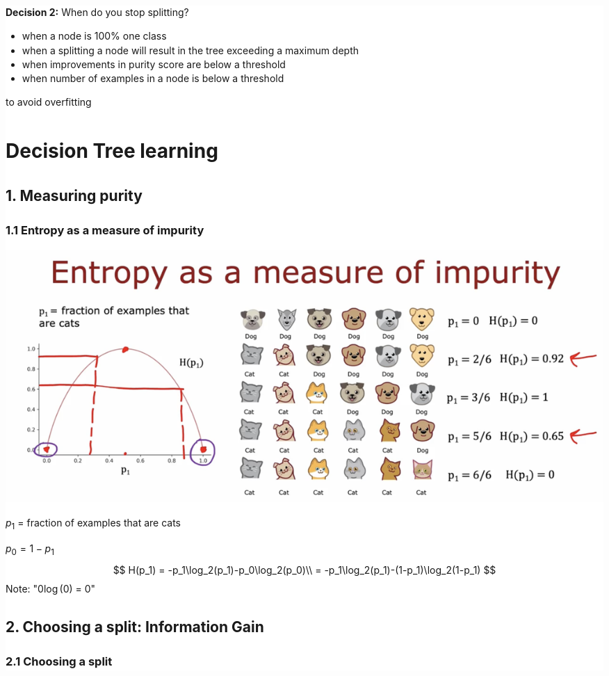 **Decision 2:** When do you stop splitting?

* when a node is 100% one class
* when a splitting a node will result in the tree exceeding a maximum depth
* when improvements in purity score are below a threshold 
* when number of examples in a node is below a threshold

to avoid overfitting



# Decision Tree learning 

 ## 1. Measuring purity

### 1.1 Entropy as a measure of impurity

![](./img/4/entropy_as_a_measure_of_impurity.png)

$p_1$ = fraction of examples that are cats

$p_0 = 1 - p_1$
$$
H(p_1) = -p_1\log_2(p_1)-p_0\log_2(p_0)\\
= -p_1\log_2(p_1)-(1-p_1)\log_2(1-p_1)
$$
Note: "$0\log(0)$ = 0"



## 2. Choosing a split: Information Gain

### 2.1 Choosing a split 
